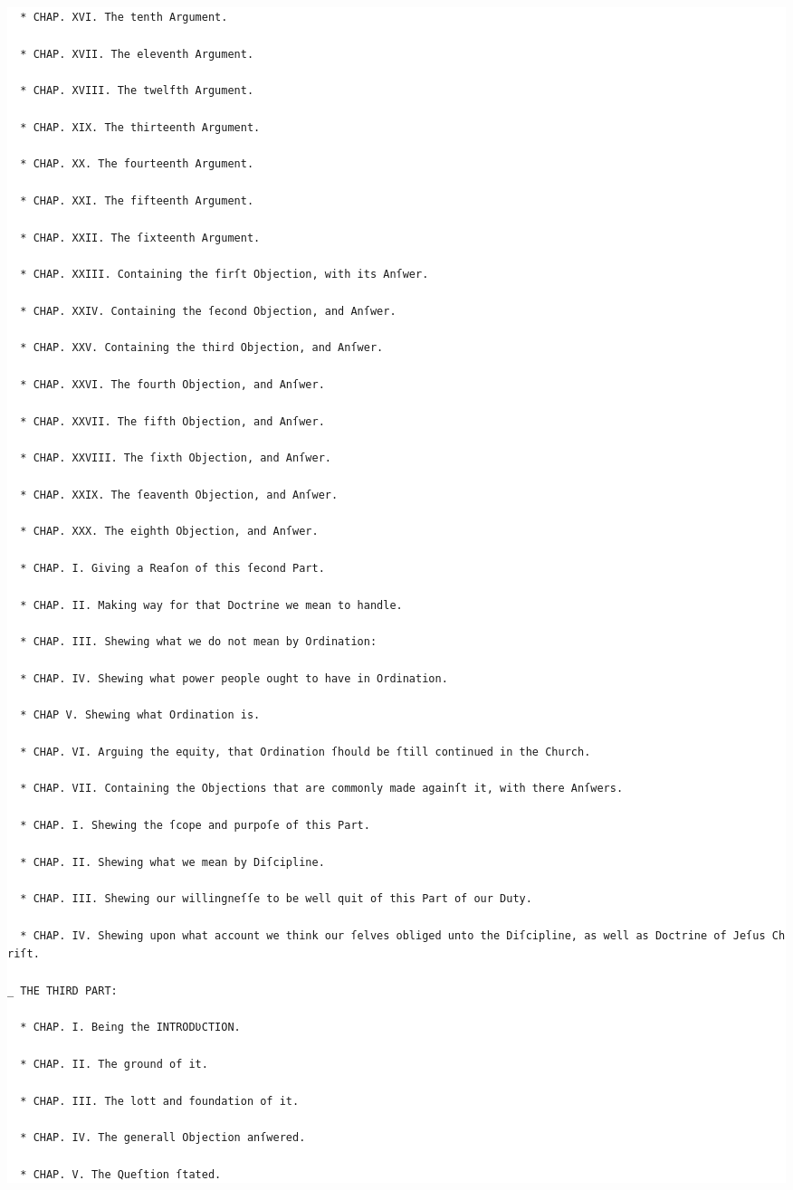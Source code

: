       * CHAP. XVI. The tenth Argument.

      * CHAP. XVII. The eleventh Argument.

      * CHAP. XVIII. The twelfth Argument.

      * CHAP. XIX. The thirteenth Argument.

      * CHAP. XX. The fourteenth Argument.

      * CHAP. XXI. The fifteenth Argument.

      * CHAP. XXII. The ſixteenth Argument.

      * CHAP. XXIII. Containing the firſt Objection, with its Anſwer.

      * CHAP. XXIV. Containing the ſecond Objection, and Anſwer.

      * CHAP. XXV. Containing the third Objection, and Anſwer.

      * CHAP. XXVI. The fourth Objection, and Anſwer.

      * CHAP. XXVII. The fifth Objection, and Anſwer.

      * CHAP. XXVIII. The ſixth Objection, and Anſwer.

      * CHAP. XXIX. The ſeaventh Objection, and Anſwer.

      * CHAP. XXX. The eighth Objection, and Anſwer.

      * CHAP. I. Giving a Reaſon of this ſecond Part.

      * CHAP. II. Making way for that Doctrine we mean to handle.

      * CHAP. III. Shewing what we do not mean by Ordination:

      * CHAP. IV. Shewing what power people ought to have in Ordination.

      * CHAP V. Shewing what Ordination is.

      * CHAP. VI. Arguing the equity, that Ordination ſhould be ſtill continued in the Church.

      * CHAP. VII. Containing the Objections that are commonly made againſt it, with there Anſwers.

      * CHAP. I. Shewing the ſcope and purpoſe of this Part.

      * CHAP. II. Shewing what we mean by Diſcipline.

      * CHAP. III. Shewing our willingneſſe to be well quit of this Part of our Duty.

      * CHAP. IV. Shewing upon what account we think our ſelves obliged unto the Diſcipline, as well as Doctrine of Jeſus Chriſt.

    _ THE THIRD PART:

      * CHAP. I. Being the INTRODƲCTION.

      * CHAP. II. The ground of it.

      * CHAP. III. The lott and foundation of it.

      * CHAP. IV. The generall Objection anſwered.

      * CHAP. V. The Queſtion ſtated.

